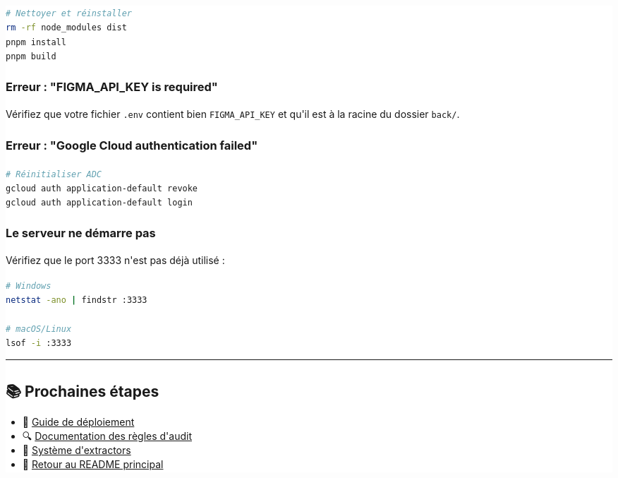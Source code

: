 ```bash
# Nettoyer et réinstaller
rm -rf node_modules dist
pnpm install
pnpm build
```

### Erreur : "FIGMA_API_KEY is required"

Vérifiez que votre fichier `.env` contient bien `FIGMA_API_KEY` et qu'il est à la racine du dossier `back/`.

### Erreur : "Google Cloud authentication failed"

```bash
# Réinitialiser ADC
gcloud auth application-default revoke
gcloud auth application-default login
```

### Le serveur ne démarre pas

Vérifiez que le port 3333 n'est pas déjà utilisé :

```bash
# Windows
netstat -ano | findstr :3333

# macOS/Linux
lsof -i :3333
```

---

## 📚 Prochaines étapes

- 🚀 [Guide de déploiement](DEPLOYMENT.md)
- 🔍 [Documentation des règles d'audit](AUDIT_RULES.md)
- 🧩 [Système d'extractors](../src/extractors/README.md)
- 📖 [Retour au README principal](../README.md)
